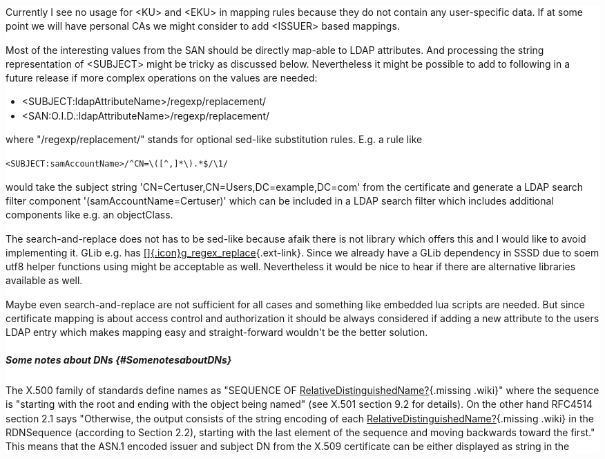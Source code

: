 Currently I see no usage for &lt;KU&gt; and &lt;EKU&gt; in mapping rules
because they do not contain any user-specific data. If at some point we
will have personal CAs we might consider to add &lt;ISSUER&gt; based
mappings.

Most of the interesting values from the SAN should be directly map-able
to LDAP attributes. And processing the string representation of
&lt;SUBJECT&gt; might be tricky as discussed below. Nevertheless it
might be possible to add to following in a future release if more
complex operations on the values are needed:

-   &lt;SUBJECT:ldapAttributeName&gt;/regexp/replacement/
-   &lt;SAN:O.I.D.:ldapAttributeName&gt;/regexp/replacement/

where "/regexp/replacement/" stands for optional sed-like substitution
rules. E.g. a rule like

``` {.wiki}
<SUBJECT:samAccountName>/^CN=\([^,]*\).*$/\1/
```

would take the subject string 'CN=Certuser,CN=Users,DC=example,DC=com'
from the certificate and generate a LDAP search filter component
'(samAccountName=Certuser)' which can be included in a LDAP search
filter which includes additional components like e.g. an objectClass.

The search-and-replace does not has to be sed-like because afaik there
is not library which offers this and I would like to avoid implementing
it. GLib e.g. has
[[​]{.icon}g\_regex\_replace](https://developer.gnome.org/glib/stable/glib-Perl-compatible-regular-expressions.html#g-regex-replace){.ext-link}.
Since we already have a GLib dependency in SSSD due to soem utf8 helper
functions using might be acceptable as well. Nevertheless it would be
nice to hear if there are alternative libraries available as well.

Maybe even search-and-replace are not sufficient for all cases and
something like embedded lua scripts are needed. But since certificate
mapping is about access control and authorization it should be always
considered if adding a new attribute to the users LDAP entry which makes
mapping easy and straight-forward wouldn't be the better solution.

##### Some notes about DNs {#SomenotesaboutDNs}

The X.500 family of standards define names as "SEQUENCE OF
[RelativeDistinguishedName?](https://docs.pagure.org/sssd-test2/RelativeDistinguishedName.html){.missing
.wiki}" where the sequence is "starting with the root and ending with
the object being named" (see X.501 section 9.2 for details). On the
other hand RFC4514 section 2.1 says "Otherwise, the output consists of
the string encoding of each
[RelativeDistinguishedName?](https://docs.pagure.org/sssd-test2/RelativeDistinguishedName.html){.missing
.wiki} in the RDNSequence (according to Section 2.2), starting with the
last element of the sequence and moving backwards toward the first."
This means that the ASN.1 encoded issuer and subject DN from the X.509
certificate can be either displayed as string in the
